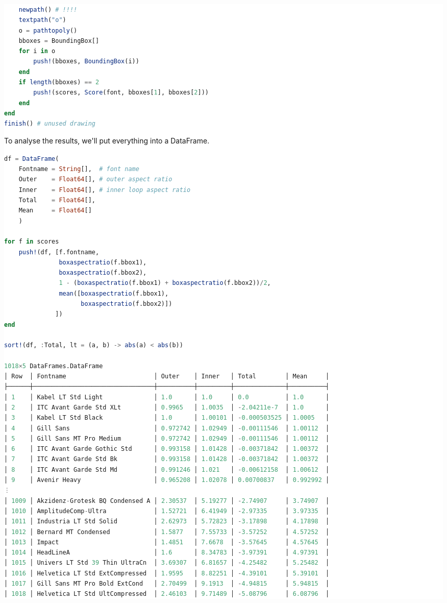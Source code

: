 ```julia
    newpath() # !!!!
    textpath("o")
    o = pathtopoly()
    bboxes = BoundingBox[]
    for i in o
        push!(bboxes, BoundingBox(i))
    end
    if length(bboxes) == 2
        push!(scores, Score(font, bboxes[1], bboxes[2]))
    end
end
finish() # unused drawing
```

To analyse the results, we'll put everything into a DataFrame.

```julia
df = DataFrame(
    Fontname = String[],  # font name
    Outer    = Float64[], # outer aspect ratio
    Inner    = Float64[], # inner loop aspect ratio
    Total    = Float64[],
    Mean     = Float64[]
    )

for f in scores
    push!(df, [f.fontname,
               boxaspectratio(f.bbox1),
               boxaspectratio(f.bbox2),
               1 - (boxaspectratio(f.bbox1) + boxaspectratio(f.bbox2))/2,
               mean([boxaspectratio(f.bbox1),
                     boxaspectratio(f.bbox2)])
              ])
end

sort!(df, :Total, lt = (a, b) -> abs(a) < abs(b))

1018×5 DataFrames.DataFrame
│ Row  │ Fontname                        │ Outer    │ Inner   │ Total        │ Mean     │
├──────┼─────────────────────────────────┼──────────┼─────────┼──────────────┼──────────┤
│ 1    │ Kabel LT Std Light              │ 1.0      │ 1.0     │ 0.0          │ 1.0      │
│ 2    │ ITC Avant Garde Std XLt         │ 0.9965   │ 1.0035  │ -2.04211e-7  │ 1.0      │
│ 3    │ Kabel LT Std Black              │ 1.0      │ 1.00101 │ -0.000503525 │ 1.0005   │
│ 4    │ Gill Sans                       │ 0.972742 │ 1.02949 │ -0.00111546  │ 1.00112  │
│ 5    │ Gill Sans MT Pro Medium         │ 0.972742 │ 1.02949 │ -0.00111546  │ 1.00112  │
│ 6    │ ITC Avant Garde Gothic Std      │ 0.993158 │ 1.01428 │ -0.00371842  │ 1.00372  │
│ 7    │ ITC Avant Garde Std Bk          │ 0.993158 │ 1.01428 │ -0.00371842  │ 1.00372  │
│ 8    │ ITC Avant Garde Std Md          │ 0.991246 │ 1.021   │ -0.00612158  │ 1.00612  │
│ 9    │ Avenir Heavy                    │ 0.965208 │ 1.02078 │ 0.00700837   │ 0.992992 │
⋮
│ 1009 │ Akzidenz-Grotesk BQ Condensed A │ 2.30537  │ 5.19277 │ -2.74907     │ 3.74907  │
│ 1010 │ AmplitudeComp-Ultra             │ 1.52721  │ 6.41949 │ -2.97335     │ 3.97335  │
│ 1011 │ Industria LT Std Solid          │ 2.62973  │ 5.72823 │ -3.17898     │ 4.17898  │
│ 1012 │ Bernard MT Condensed            │ 1.5877   │ 7.55733 │ -3.57252     │ 4.57252  │
│ 1013 │ Impact                          │ 1.4851   │ 7.6678  │ -3.57645     │ 4.57645  │
│ 1014 │ HeadLineA                       │ 1.6      │ 8.34783 │ -3.97391     │ 4.97391  │
│ 1015 │ Univers LT Std 39 Thin UltraCn  │ 3.69307  │ 6.81657 │ -4.25482     │ 5.25482  │
│ 1016 │ Helvetica LT Std ExtCompressed  │ 1.9595   │ 8.82251 │ -4.39101     │ 5.39101  │
│ 1017 │ Gill Sans MT Pro Bold ExtCond   │ 2.70499  │ 9.1913  │ -4.94815     │ 5.94815  │
│ 1018 │ Helvetica LT Std UltCompressed  │ 2.46103  │ 9.71489 │ -5.08796     │ 6.08796  │
```

